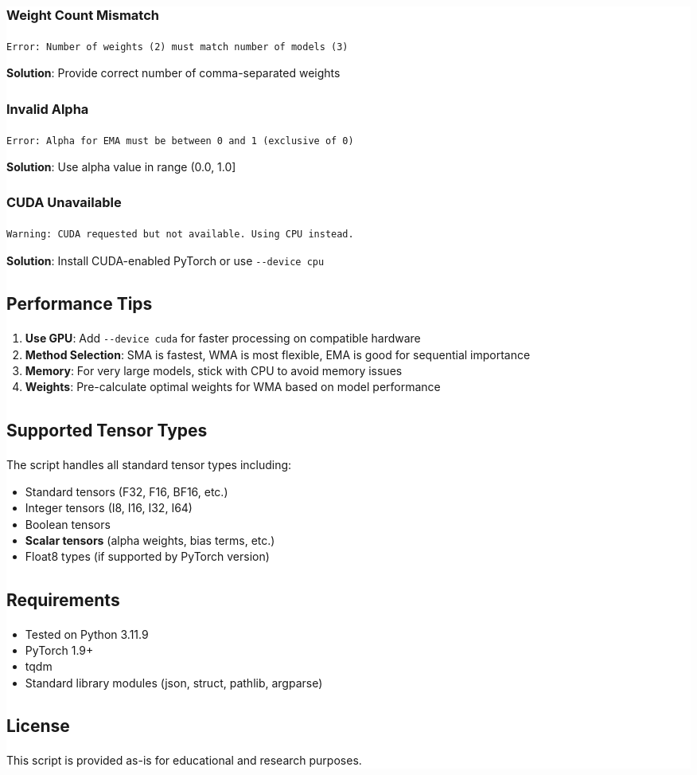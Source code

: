 ### Weight Count Mismatch  
```
Error: Number of weights (2) must match number of models (3)
```
**Solution**: Provide correct number of comma-separated weights

### Invalid Alpha
```
Error: Alpha for EMA must be between 0 and 1 (exclusive of 0)
```
**Solution**: Use alpha value in range (0.0, 1.0]

### CUDA Unavailable
```
Warning: CUDA requested but not available. Using CPU instead.
```
**Solution**: Install CUDA-enabled PyTorch or use `--device cpu`

## Performance Tips

1. **Use GPU**: Add `--device cuda` for faster processing on compatible hardware
2. **Method Selection**: SMA is fastest, WMA is most flexible, EMA is good for sequential importance
3. **Memory**: For very large models, stick with CPU to avoid memory issues
4. **Weights**: Pre-calculate optimal weights for WMA based on model performance

## Supported Tensor Types

The script handles all standard tensor types including:
- Standard tensors (F32, F16, BF16, etc.)
- Integer tensors (I8, I16, I32, I64)
- Boolean tensors
- **Scalar tensors** (alpha weights, bias terms, etc.)
- Float8 types (if supported by PyTorch version)

## Requirements

- Tested on Python 3.11.9
- PyTorch 1.9+
- tqdm
- Standard library modules (json, struct, pathlib, argparse)

## License

This script is provided as-is for educational and research purposes.
